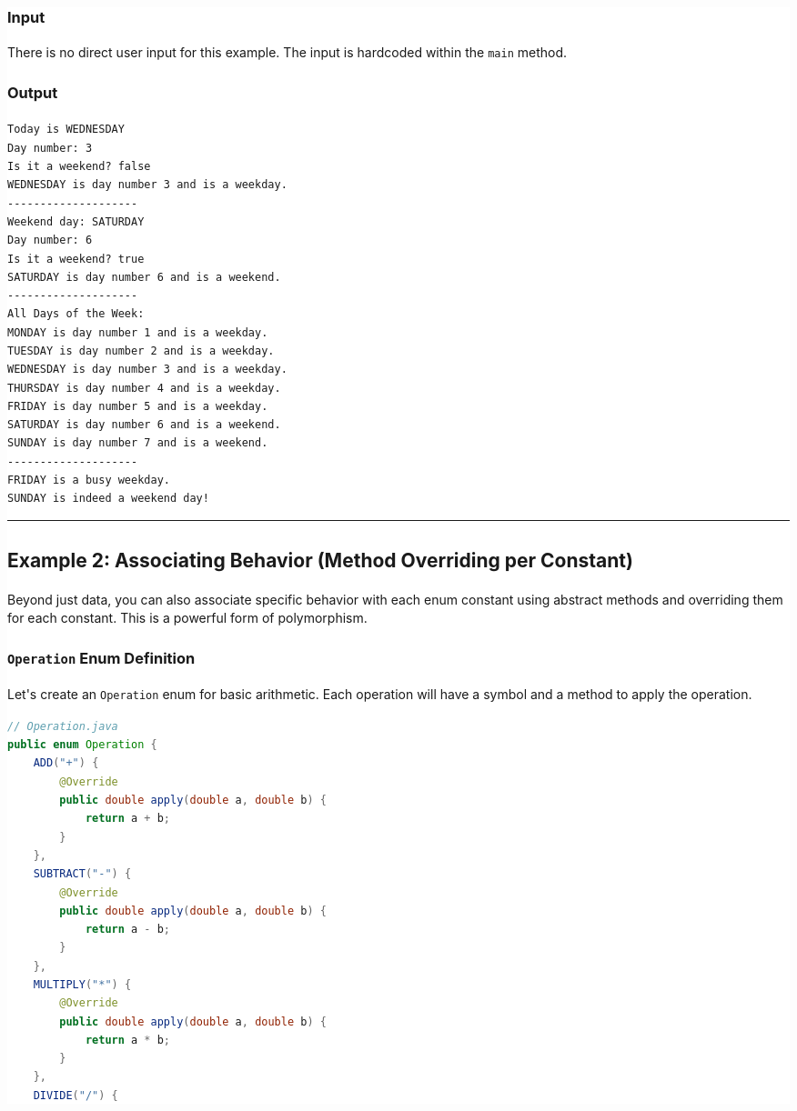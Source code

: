 ### Input

There is no direct user input for this example. The input is hardcoded within the `main` method.

### Output

```
Today is WEDNESDAY
Day number: 3
Is it a weekend? false
WEDNESDAY is day number 3 and is a weekday.
--------------------
Weekend day: SATURDAY
Day number: 6
Is it a weekend? true
SATURDAY is day number 6 and is a weekend.
--------------------
All Days of the Week:
MONDAY is day number 1 and is a weekday.
TUESDAY is day number 2 and is a weekday.
WEDNESDAY is day number 3 and is a weekday.
THURSDAY is day number 4 and is a weekday.
FRIDAY is day number 5 and is a weekday.
SATURDAY is day number 6 and is a weekend.
SUNDAY is day number 7 and is a weekend.
--------------------
FRIDAY is a busy weekday.
SUNDAY is indeed a weekend day!
```

---

## Example 2: Associating Behavior (Method Overriding per Constant)

Beyond just data, you can also associate specific behavior with each enum constant using abstract methods and overriding them for each constant. This is a powerful form of polymorphism.

### `Operation` Enum Definition

Let's create an `Operation` enum for basic arithmetic. Each operation will have a symbol and a method to apply the operation.

```java
// Operation.java
public enum Operation {
    ADD("+") {
        @Override
        public double apply(double a, double b) {
            return a + b;
        }
    },
    SUBTRACT("-") {
        @Override
        public double apply(double a, double b) {
            return a - b;
        }
    },
    MULTIPLY("*") {
        @Override
        public double apply(double a, double b) {
            return a * b;
        }
    },
    DIVIDE("/") {
```